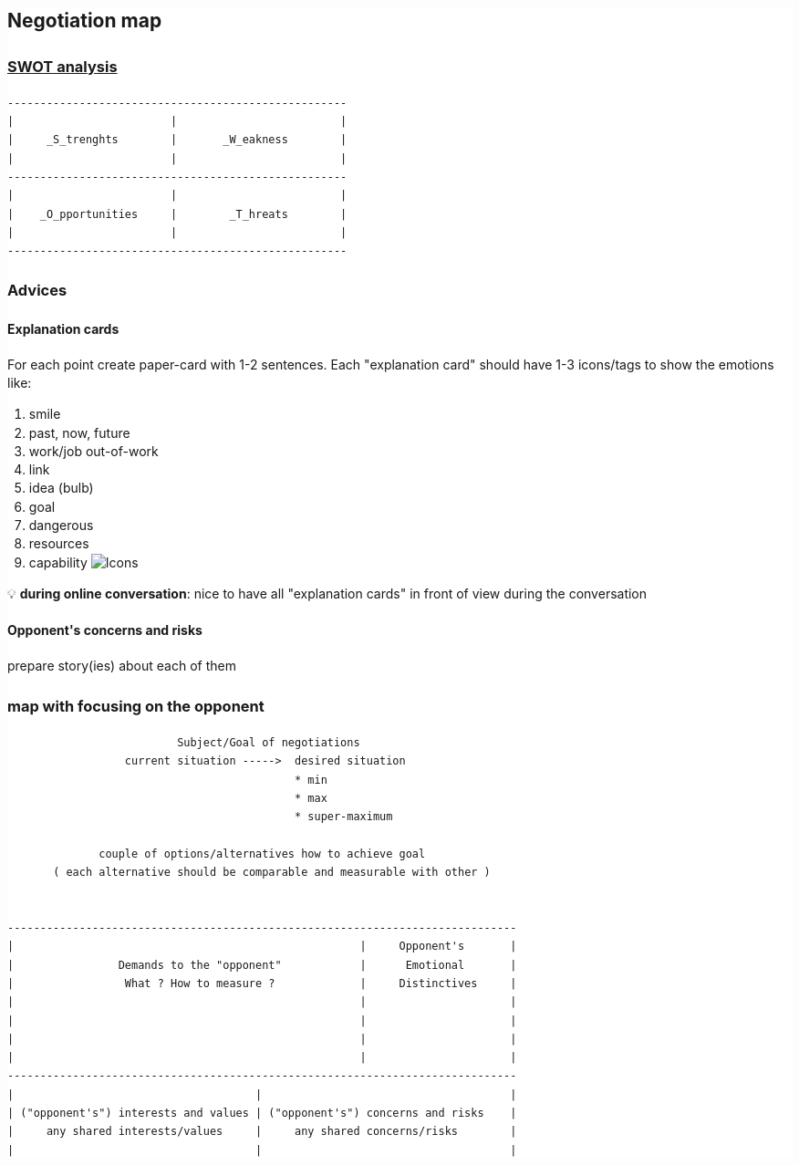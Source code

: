 ## Negotiation map
### [SWOT analysis](https://en.wikipedia.org/wiki/SWOT_analysis)
```
----------------------------------------------------
|                        |                         |
|     _S_trenghts        |       _W_eakness        |
|                        |                         |
----------------------------------------------------
|                        |                         |
|    _O_pportunities     |        _T_hreats        |
|                        |                         |
----------------------------------------------------
```

### Advices
#### Explanation cards
For each point create paper-card with 1-2 sentences.
Each "explanation card" should have 1-3 icons/tags to show the emotions like:
1. smile
2. past, now, future
3. work/job out-of-work
4. link
5. idea (bulb)
6. goal
7. dangerous
8. resources
9. capability 
![Icons](https://github.com/user-attachments/assets/f983fb85-70b6-4877-846d-987e86176113)

💡 **during online conversation**: nice to have all "explanation cards" in front of view during the conversation

#### Opponent's concerns and risks 
prepare story(ies) about each of them 


### map with focusing on the opponent 
```
                          Subject/Goal of negotiations
                  current situation ----->  desired situation 
                                            * min
                                            * max 
                                            * super-maximum
              
              couple of options/alternatives how to achieve goal
       ( each alternative should be comparable and measurable with other ) 
                         

------------------------------------------------------------------------------
|                                                     |     Opponent's       |
|                Demands to the "opponent"            |      Emotional       |
|                 What ? How to measure ?             |     Distinctives     |
|                                                     |                      |
|                                                     |                      |
|                                                     |                      |
|                                                     |                      |
------------------------------------------------------------------------------
|                                     |                                      |
| ("opponent's") interests and values | ("opponent's") concerns and risks    |
|     any shared interests/values     |     any shared concerns/risks        |
|                                     |                                      |
```